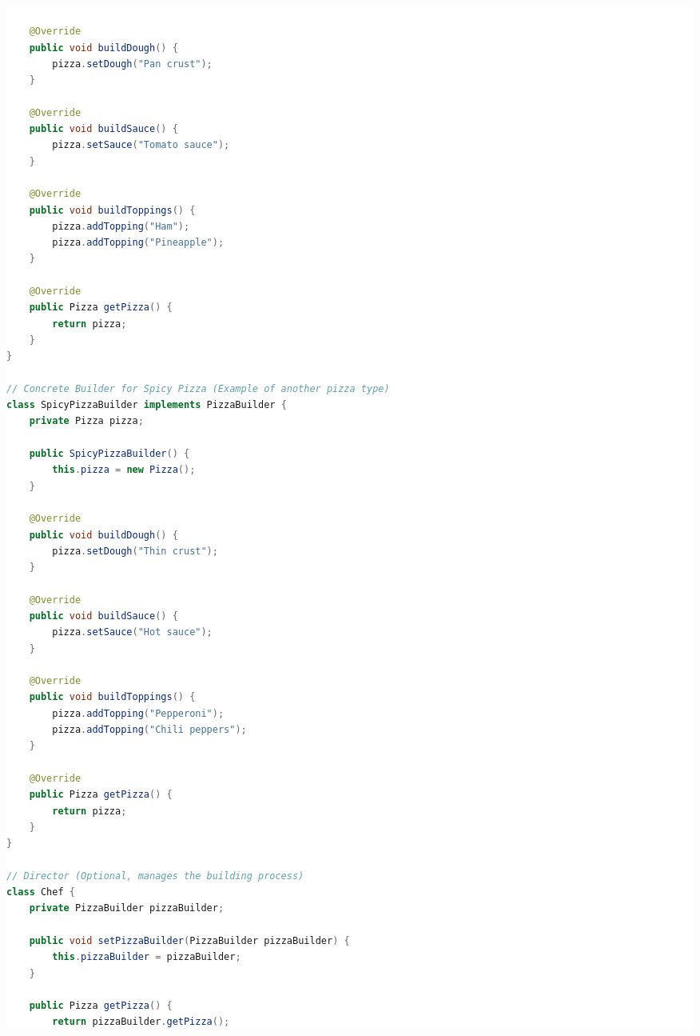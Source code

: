 ```java

    @Override
    public void buildDough() {
        pizza.setDough("Pan crust");
    }

    @Override
    public void buildSauce() {
        pizza.setSauce("Tomato sauce");
    }

    @Override
    public void buildToppings() {
        pizza.addTopping("Ham");
        pizza.addTopping("Pineapple");
    }

    @Override
    public Pizza getPizza() {
        return pizza;
    }
}

// Concrete Builder for Spicy Pizza (Example of another pizza type)
class SpicyPizzaBuilder implements PizzaBuilder {
    private Pizza pizza;

    public SpicyPizzaBuilder() {
        this.pizza = new Pizza();
    }

    @Override
    public void buildDough() {
        pizza.setDough("Thin crust");
    }

    @Override
    public void buildSauce() {
        pizza.setSauce("Hot sauce");
    }

    @Override
    public void buildToppings() {
        pizza.addTopping("Pepperoni");
        pizza.addTopping("Chili peppers");
    }

    @Override
    public Pizza getPizza() {
        return pizza;
    }
}

// Director (Optional, manages the building process)
class Chef {
    private PizzaBuilder pizzaBuilder;

    public void setPizzaBuilder(PizzaBuilder pizzaBuilder) {
        this.pizzaBuilder = pizzaBuilder;
    }

    public Pizza getPizza() {
        return pizzaBuilder.getPizza();
```